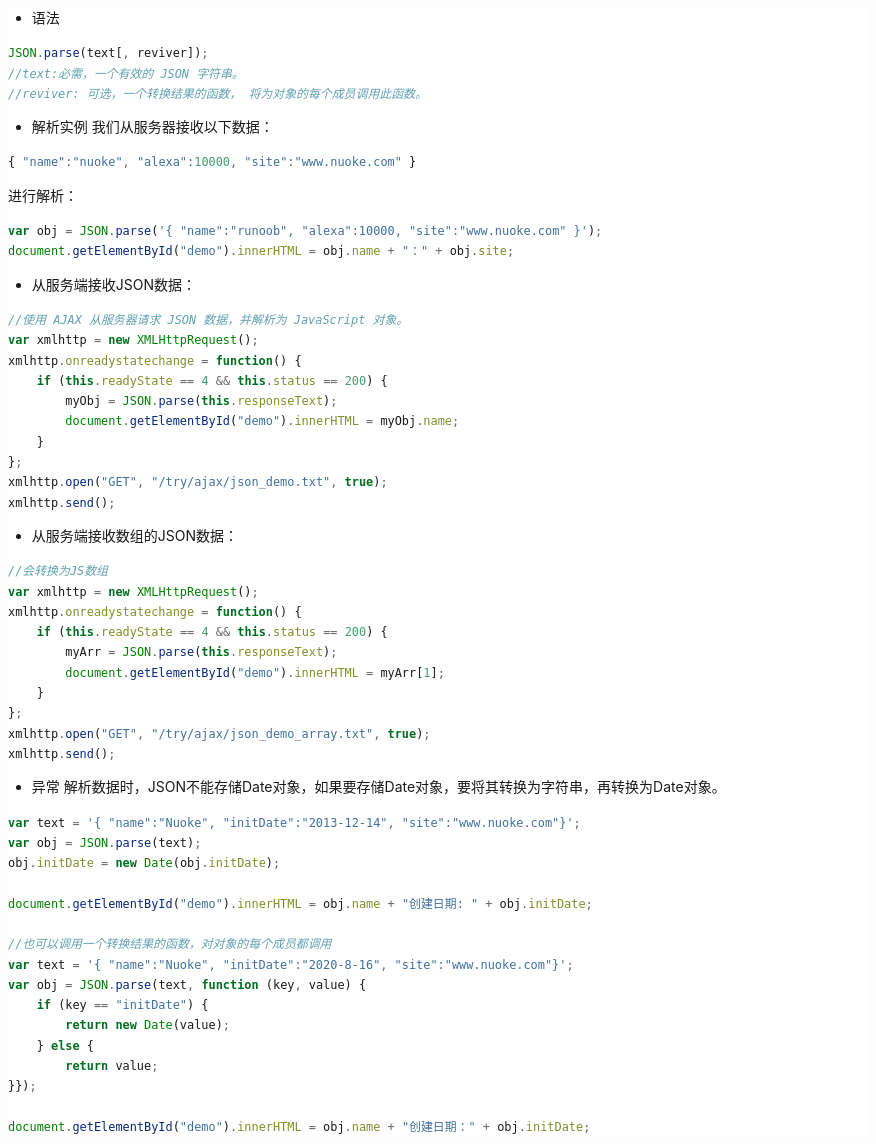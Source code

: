 * 语法
```javascript
JSON.parse(text[, reviver]);
//text:必需，一个有效的 JSON 字符串。
//reviver: 可选，一个转换结果的函数， 将为对象的每个成员调用此函数。
```

* 解析实例
我们从服务器接收以下数据：
```javascript
{ "name":"nuoke", "alexa":10000, "site":"www.nuoke.com" }
```
进行解析：
```javascript
var obj = JSON.parse('{ "name":"runoob", "alexa":10000, "site":"www.nuoke.com" }');
document.getElementById("demo").innerHTML = obj.name + "：" + obj.site;
```

* 从服务端接收JSON数据：
```javascript
//使用 AJAX 从服务器请求 JSON 数据，并解析为 JavaScript 对象。
var xmlhttp = new XMLHttpRequest();
xmlhttp.onreadystatechange = function() {
    if (this.readyState == 4 && this.status == 200) {
        myObj = JSON.parse(this.responseText);
        document.getElementById("demo").innerHTML = myObj.name;
    }
};
xmlhttp.open("GET", "/try/ajax/json_demo.txt", true);
xmlhttp.send();
```

* 从服务端接收数组的JSON数据：
```javascript
//会转换为JS数组
var xmlhttp = new XMLHttpRequest();
xmlhttp.onreadystatechange = function() {
    if (this.readyState == 4 && this.status == 200) {
        myArr = JSON.parse(this.responseText);
        document.getElementById("demo").innerHTML = myArr[1];
    }
};
xmlhttp.open("GET", "/try/ajax/json_demo_array.txt", true);
xmlhttp.send();
```

* 异常
解析数据时，JSON不能存储Date对象，如果要存储Date对象，要将其转换为字符串，再转换为Date对象。
```javascript
var text = '{ "name":"Nuoke", "initDate":"2013-12-14", "site":"www.nuoke.com"}';
var obj = JSON.parse(text);
obj.initDate = new Date(obj.initDate);
 
document.getElementById("demo").innerHTML = obj.name + "创建日期: " + obj.initDate;

//也可以调用一个转换结果的函数，对对象的每个成员都调用
var text = '{ "name":"Nuoke", "initDate":"2020-8-16", "site":"www.nuoke.com"}';
var obj = JSON.parse(text, function (key, value) {
    if (key == "initDate") {
        return new Date(value);
    } else {
        return value;
}});
 
document.getElementById("demo").innerHTML = obj.name + "创建日期：" + obj.initDate;
```

